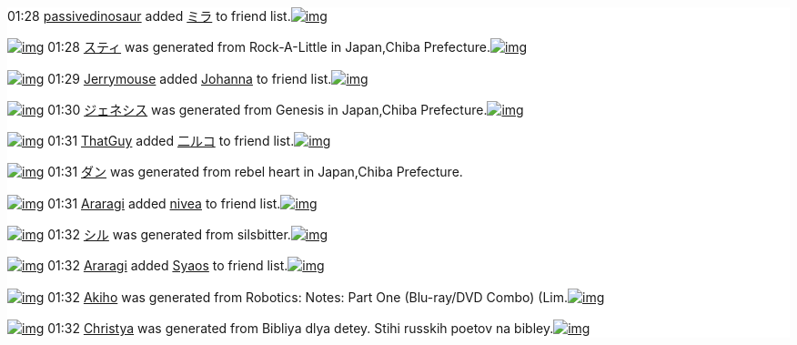 01:28 [passivedinosaur](http://www.barcodekanojo.com/user/441895/passivedinosaur) added [ミラ](http://www.barcodekanojo.com/kanojo/2391690/%E3%83%9F%E3%83%A9) to friend list.[![img](http://img843.imageshack.us/img843/5803/uzfl.png)](http://www.barcodekanojo.com/kanojo/2391690/%E3%83%9F%E3%83%A9) 

[![img](http://img833.imageshack.us/img833/1214/7cyz.png)](http://www.barcodekanojo.com/kanojo/2824384/%E3%82%B9%E3%83%86%E3%82%A3) 01:28 [スティ](http://www.barcodekanojo.com/kanojo/2824384/%E3%82%B9%E3%83%86%E3%82%A3) was generated from Rock-A-Little in Japan,Chiba Prefecture.[![img](http://img812.imageshack.us/img812/5070/ncrt.jpg)](http://www.barcodekanojo.com/product_images/barcode/5408394/1393518474/50x50xRock-A-Little.jpg,qw=88,ah=88.pagespeed.ic.zJ0vTyXoD_.jpg) 

[![img](http://img809.imageshack.us/img809/609/rsru.jpg)](http://www.barcodekanojo.com/user/245002/Jerrymouse) 01:29 [Jerrymouse](http://www.barcodekanojo.com/user/245002/Jerrymouse) added [Johanna](http://www.barcodekanojo.com/kanojo/2512394/Johanna) to friend list.[![img](http://img199.imageshack.us/img199/5115/hfci.png)](http://www.barcodekanojo.com/kanojo/2512394/Johanna) 

[![img](http://img853.imageshack.us/img853/5452/ry3s.png)](http://www.barcodekanojo.com/kanojo/2824385/%E3%82%B8%E3%82%A7%E3%83%8D%E3%82%B7%E3%82%B9) 01:30 [ジェネシス](http://www.barcodekanojo.com/kanojo/2824385/%E3%82%B8%E3%82%A7%E3%83%8D%E3%82%B7%E3%82%B9) was generated from Genesis in Japan,Chiba Prefecture.[![img](http://img854.imageshack.us/img854/2343/50ts.jpg)](http://www.barcodekanojo.com/product_images/barcode/5408396/1393518604/50x50xGenesis.jpg,qw=88,ah=88.pagespeed.ic.wcUmWbnK7X.jpg) 

[![img](http://img842.imageshack.us/img842/4089/sn6b.jpg)](http://www.barcodekanojo.com/user/387736/ThatGuy) 01:31 [ThatGuy](http://www.barcodekanojo.com/user/387736/ThatGuy) added [二ルコ](http://www.barcodekanojo.com/kanojo/247361/%E4%BA%8C%E3%83%AB%E3%82%B3) to friend list.[![img](http://img571.imageshack.us/img571/8638/6ogr.png)](http://www.barcodekanojo.com/kanojo/247361/%E4%BA%8C%E3%83%AB%E3%82%B3) 

[![img](http://img62.imageshack.us/img62/4401/42k4.png)](http://www.barcodekanojo.com/kanojo/2824386/%E3%83%80%E3%83%B3) 01:31 [ダン](http://www.barcodekanojo.com/kanojo/2824386/%E3%83%80%E3%83%B3) was generated from rebel heart in Japan,Chiba Prefecture.

[![img](http://img196.imageshack.us/img196/4807/y1rb.jpg)](http://www.barcodekanojo.com/user/441946/Araragi) 01:31 [Araragi](http://www.barcodekanojo.com/user/441946/Araragi) added [nivea](http://www.barcodekanojo.com/kanojo/2096/nivea) to friend list.[![img](http://img845.imageshack.us/img845/7651/6djg.png)](http://www.barcodekanojo.com/kanojo/2096/nivea) 

[![img](http://img823.imageshack.us/img823/374/4k80.png)](http://www.barcodekanojo.com/kanojo/2824387/%E3%82%B7%E3%83%AB) 01:32 [シル](http://www.barcodekanojo.com/kanojo/2824387/%E3%82%B7%E3%83%AB) was generated from silsbitter.[![img](http://img854.imageshack.us/img854/3327/rp68.jpg)](http://www.barcodekanojo.com/product_images/barcode/1803212/1297951191/50x50xSILS,P20BITTER,P20,PE7,P94,P9F,PE3,P83,P81,PE3,P83,PA7,PE3,P82,PB3,PE3,P83,PAC,PE3,P83,PBC,PE3,P83,P88.jpg,qw=88,ah=88.pagespeed.ic.t7Bc3emtEf.jpg) 

[![img](http://img196.imageshack.us/img196/4807/y1rb.jpg)](http://www.barcodekanojo.com/user/441946/Araragi) 01:32 [Araragi](http://www.barcodekanojo.com/user/441946/Araragi) added [Syaos](http://www.barcodekanojo.com/kanojo/2497858/Syaos) to friend list.[![img](http://img811.imageshack.us/img811/8426/ek45.png)](http://www.barcodekanojo.com/kanojo/2497858/Syaos) 

[![img](http://img853.imageshack.us/img853/9105/5jlb.png)](http://www.barcodekanojo.com/kanojo/2824388/Akiho) 01:32 [Akiho](http://www.barcodekanojo.com/kanojo/2824388/Akiho) was generated from Robotics: Notes: Part One (Blu-ray/DVD Combo) (Lim.[![img](http://img37.imageshack.us/img37/4873/kp7o.jpg)](http://www.barcodekanojo.com/product_images/barcode/5408402/1393518673/50x50xRobotics,P3A,P20Notes,P3A,P20Part,P20One,P20,P28Blu-ray,P2FDVD,P20Combo,P29,P20,P28Lim.jpg,qw=88,ah=88.pagespeed.ic.IqgOGaDZr7.jpg) 

[![img](http://img802.imageshack.us/img802/4737/9gty.png)](http://www.barcodekanojo.com/kanojo/2824389/Christya) 01:32 [Christya](http://www.barcodekanojo.com/kanojo/2824389/Christya) was generated from Bibliya dlya detey. Stihi russkih poetov na bibley.[![img](http://img607.imageshack.us/img607/5671/h6ar.jpg)](http://www.barcodekanojo.com/product_images/barcode/5408403/1393518720/Bibliya%20dlya%20detey.%20Stihi%20russkih%20poetov%20na%20bibley.jpg) 
